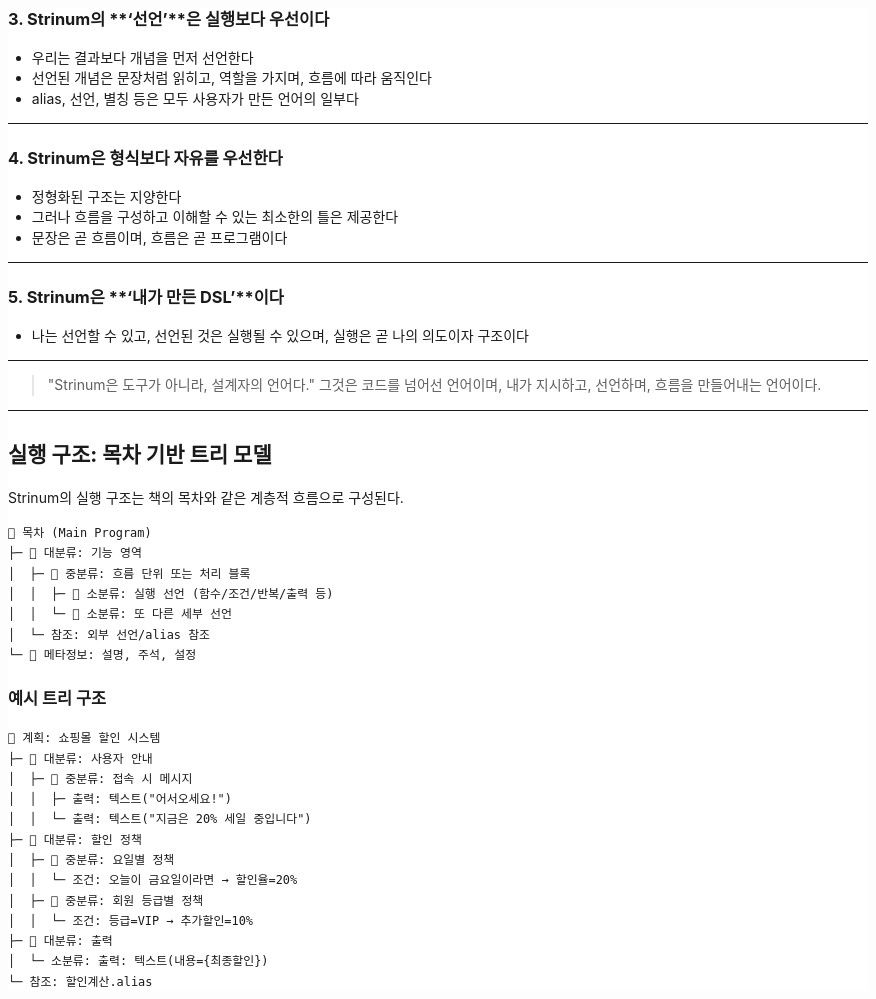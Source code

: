 ### 3. Strinum의 \*\*‘선언’\*\*은 실행보다 우선이다

* 우리는 결과보다 개념을 먼저 선언한다
* 선언된 개념은 문장처럼 읽히고,
  역할을 가지며,
  흐름에 따라 움직인다
* alias, 선언, 별칭 등은 모두 사용자가 만든 언어의 일부다

---

### 4. Strinum은 **형식보다 자유를 우선**한다

* 정형화된 구조는 지양한다
* 그러나 흐름을 구성하고 이해할 수 있는 최소한의 틀은 제공한다
* 문장은 곧 흐름이며, 흐름은 곧 프로그램이다

---

### 5. Strinum은 \*\*‘내가 만든 DSL’\*\*이다

* 나는 선언할 수 있고,
  선언된 것은 실행될 수 있으며,
  실행은 곧 나의 의도이자 구조이다

---

> "Strinum은 도구가 아니라, 설계자의 언어다."
> 그것은 코드를 넘어선 언어이며,
> 내가 지시하고, 선언하며, 흐름을 만들어내는 언어이다.

---

## 실행 구조: 목차 기반 트리 모델

Strinum의 실행 구조는 책의 목차와 같은 계층적 흐름으로 구성된다.

```
📘 목차 (Main Program)
├─ 📂 대분류: 기능 영역
│  ├─ 📁 중분류: 흐름 단위 또는 처리 블록
│  │  ├─ 🧩 소분류: 실행 선언 (함수/조건/반복/출력 등)
│  │  └─ 🧩 소분류: 또 다른 세부 선언
│  └─ 참조: 외부 선언/alias 참조
└─ 📎 메타정보: 설명, 주석, 설정
```

### 예시 트리 구조

```
📘 계획: 쇼핑몰 할인 시스템
├─ 📂 대분류: 사용자 안내
│  ├─ 📁 중분류: 접속 시 메시지
│  │  ├─ 출력: 텍스트("어서오세요!")
│  │  └─ 출력: 텍스트("지금은 20% 세일 중입니다")
├─ 📂 대분류: 할인 정책
│  ├─ 📁 중분류: 요일별 정책
│  │  └─ 조건: 오늘이 금요일이라면 → 할인율=20%
│  ├─ 📁 중분류: 회원 등급별 정책
│  │  └─ 조건: 등급=VIP → 추가할인=10%
├─ 📂 대분류: 출력
│  └─ 소분류: 출력: 텍스트(내용={최종할인})
└─ 참조: 할인계산.alias
```
